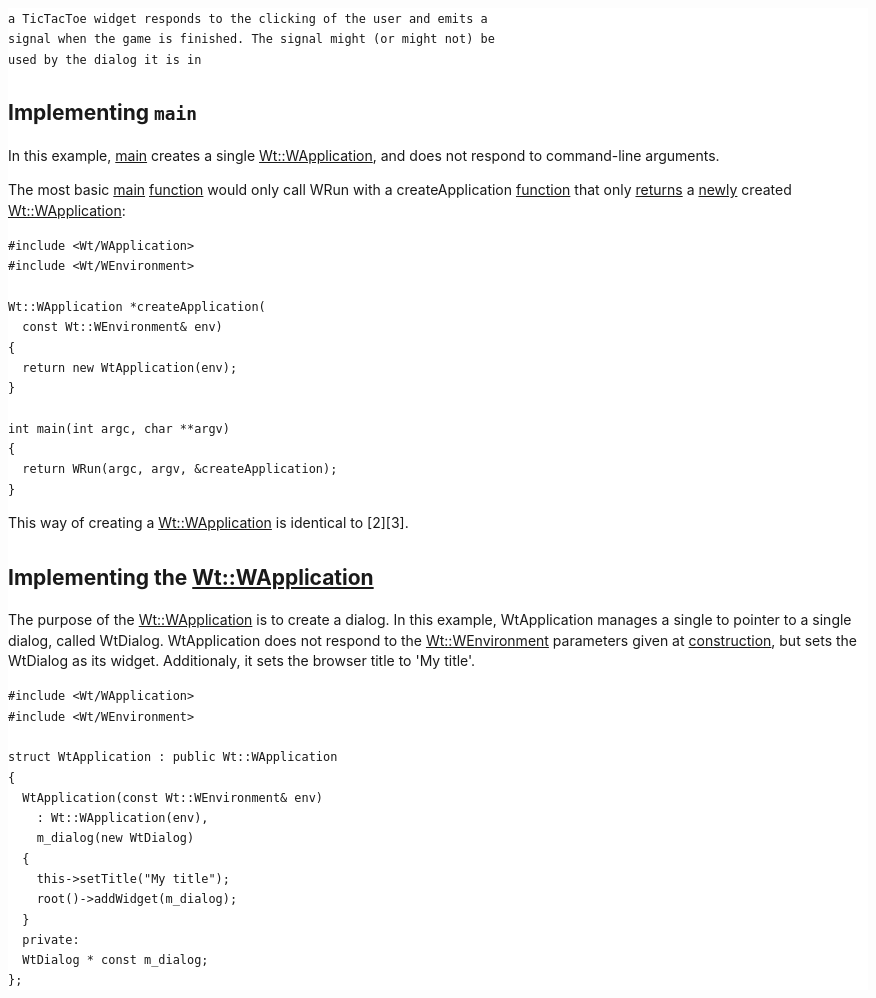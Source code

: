     a TicTacToe widget responds to the clicking of the user and emits a
    signal when the game is finished. The signal might (or might not) be
    used by the dialog it is in

## Implementing `main`

In this example, [main](CppMain.htm) creates a single
[Wt::WApplication](CppWApplication.htm), and does not respond to
command-line arguments.

The most basic [main](CppMain.htm) [function](CppFunction.htm) would
only call WRun with a createApplication [function](CppFunction.htm) that
only [returns](CppReturn.htm) a [newly](CppNew.htm) created
[Wt::WApplication](CppWApplication.htm):

```
#include <Wt/WApplication>
#include <Wt/WEnvironment>

Wt::WApplication *createApplication(
  const Wt::WEnvironment& env)
{
  return new WtApplication(env);
}

int main(int argc, char **argv)
{
  return WRun(argc, argv, &createApplication);
}
```


This way of creating a [Wt::WApplication](CppWApplication.htm) is
identical to \[2\]\[3\].

## Implementing the [Wt::WApplication](CppWApplication.htm)

The purpose of the [Wt::WApplication](CppWApplication.htm) is to create
a dialog. In this example, WtApplication manages a single to pointer to
a single dialog, called WtDialog. WtApplication does not respond to the
[Wt::WEnvironment](CppWEnvironment.htm) parameters given at
[construction](CppConstructor.htm), but sets the WtDialog as its widget.
Additionaly, it sets the browser title to 'My title'.

```
#include <Wt/WApplication>
#include <Wt/WEnvironment>

struct WtApplication : public Wt::WApplication
{
  WtApplication(const Wt::WEnvironment& env)
    : Wt::WApplication(env),
    m_dialog(new WtDialog)
  {
    this->setTitle("My title");
    root()->addWidget(m_dialog);
  }
  private:
  WtDialog * const m_dialog;
};
```
